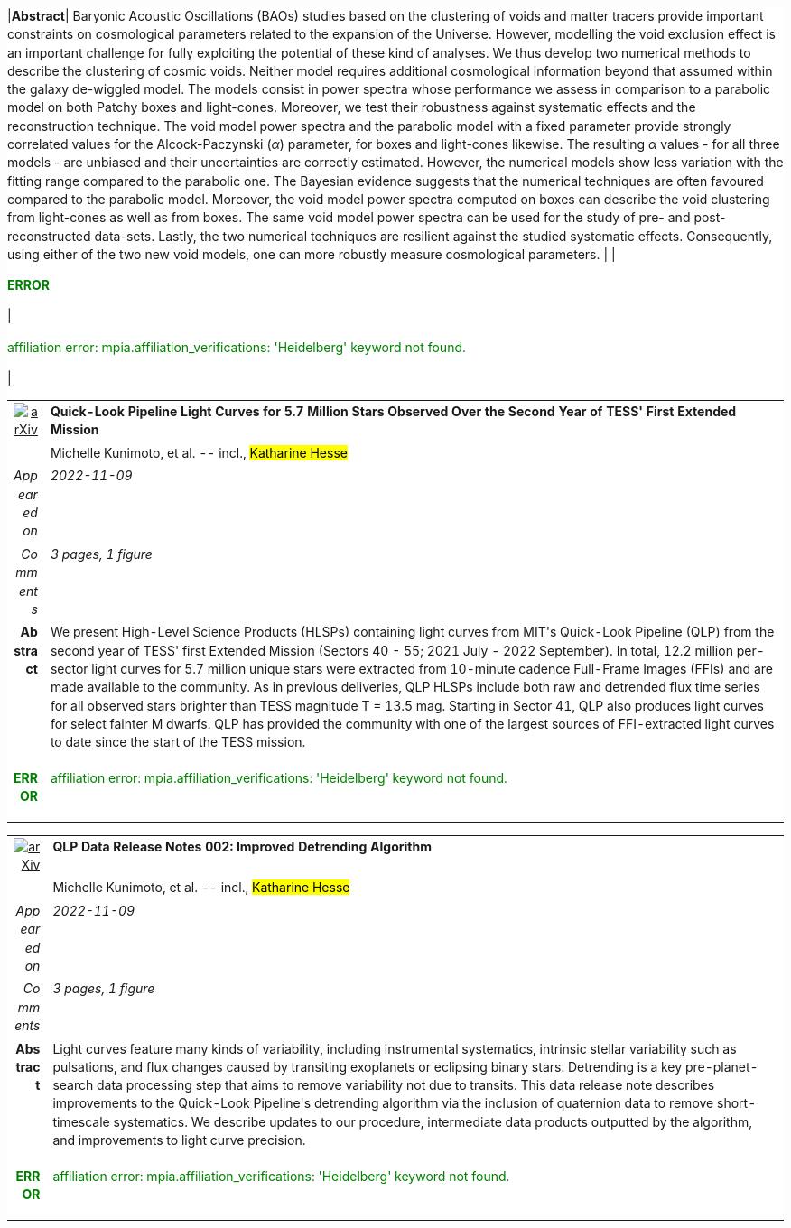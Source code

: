|**Abstract**| Baryonic Acoustic Oscillations (BAOs) studies based on the clustering of voids and matter tracers provide important constraints on cosmological parameters related to the expansion of the Universe. However, modelling the void exclusion effect is an important challenge for fully exploiting the potential of these kind of analyses. We thus develop two numerical methods to describe the clustering of cosmic voids. Neither model requires additional cosmological information beyond that assumed within the galaxy de-wiggled model. The models consist in power spectra whose performance we assess in comparison to a parabolic model on both Patchy boxes and light-cones. Moreover, we test their robustness against systematic effects and the reconstruction technique. The void model power spectra and the parabolic model with a fixed parameter provide strongly correlated values for the Alcock-Paczynski ($\alpha$) parameter, for boxes and light-cones likewise. The resulting $\alpha$ values - for all three models - are unbiased and their uncertainties are correctly estimated. However, the numerical models show less variation with the fitting range compared to the parabolic one. The Bayesian evidence suggests that the numerical techniques are often favoured compared to the parabolic model. Moreover, the void model power spectra computed on boxes can describe the void clustering from light-cones as well as from boxes. The same void model power spectra can be used for the study of pre- and post-reconstructed data-sets. Lastly, the two numerical techniques are resilient against the studied systematic effects. Consequently, using either of the two new void models, one can more robustly measure cosmological parameters. |
|<p style="color:green"> **ERROR** </p>| <p style="color:green">affiliation error: mpia.affiliation_verifications: 'Heidelberg' keyword not found.</p> |


|||
|---:|:---|
| [![arXiv](https://img.shields.io/badge/arXiv-arXiv:2211.04386-b31b1b.svg)](https://arxiv.org/abs/arXiv:2211.04386) | **Quick-Look Pipeline Light Curves for 5.7 Million Stars Observed Over the  Second Year of TESS' First Extended Mission**  |
|| Michelle Kunimoto, et al. -- incl., <mark>Katharine Hesse</mark> |
|*Appeared on*| *2022-11-09*|
|*Comments*| *3 pages, 1 figure*|
|**Abstract**| We present High-Level Science Products (HLSPs) containing light curves from MIT's Quick-Look Pipeline (QLP) from the second year of TESS' first Extended Mission (Sectors 40 - 55; 2021 July - 2022 September). In total, 12.2 million per-sector light curves for 5.7 million unique stars were extracted from 10-minute cadence Full-Frame Images (FFIs) and are made available to the community. As in previous deliveries, QLP HLSPs include both raw and detrended flux time series for all observed stars brighter than TESS magnitude T = 13.5 mag. Starting in Sector 41, QLP also produces light curves for select fainter M dwarfs. QLP has provided the community with one of the largest sources of FFI-extracted light curves to date since the start of the TESS mission. |
|<p style="color:green"> **ERROR** </p>| <p style="color:green">affiliation error: mpia.affiliation_verifications: 'Heidelberg' keyword not found.</p> |


|||
|---:|:---|
| [![arXiv](https://img.shields.io/badge/arXiv-arXiv:2211.04387-b31b1b.svg)](https://arxiv.org/abs/arXiv:2211.04387) | **QLP Data Release Notes 002: Improved Detrending Algorithm**  |
|| Michelle Kunimoto, et al. -- incl., <mark>Katharine Hesse</mark> |
|*Appeared on*| *2022-11-09*|
|*Comments*| *3 pages, 1 figure*|
|**Abstract**| Light curves feature many kinds of variability, including instrumental systematics, intrinsic stellar variability such as pulsations, and flux changes caused by transiting exoplanets or eclipsing binary stars. Detrending is a key pre-planet-search data processing step that aims to remove variability not due to transits. This data release note describes improvements to the Quick-Look Pipeline's detrending algorithm via the inclusion of quaternion data to remove short-timescale systematics. We describe updates to our procedure, intermediate data products outputted by the algorithm, and improvements to light curve precision. |
|<p style="color:green"> **ERROR** </p>| <p style="color:green">affiliation error: mpia.affiliation_verifications: 'Heidelberg' keyword not found.</p> |

